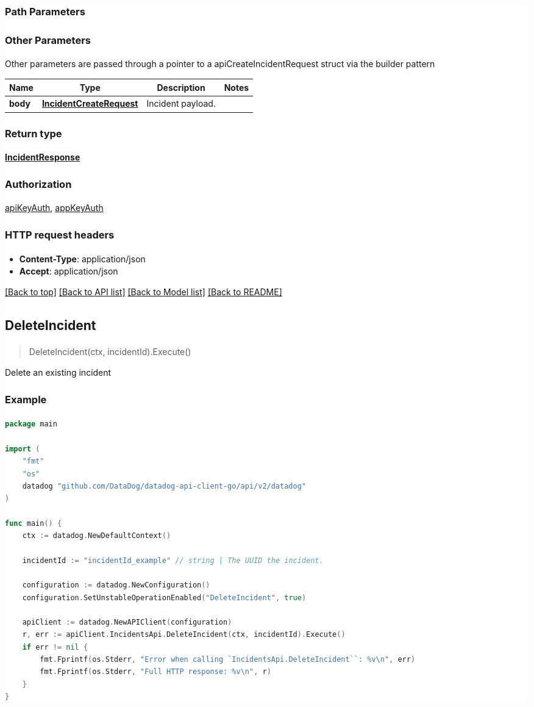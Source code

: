 ### Path Parameters



### Other Parameters

Other parameters are passed through a pointer to a apiCreateIncidentRequest struct via the builder pattern


Name | Type | Description  | Notes
------------- | ------------- | ------------- | -------------
 **body** | [**IncidentCreateRequest**](IncidentCreateRequest.md) | Incident payload. | 

### Return type

[**IncidentResponse**](IncidentResponse.md)

### Authorization

[apiKeyAuth](../README.md#apiKeyAuth), [appKeyAuth](../README.md#appKeyAuth)

### HTTP request headers

- **Content-Type**: application/json
- **Accept**: application/json

[[Back to top]](#) [[Back to API list]](../README.md#documentation-for-api-endpoints)
[[Back to Model list]](../README.md#documentation-for-models)
[[Back to README]](../README.md)


## DeleteIncident

> DeleteIncident(ctx, incidentId).Execute()

Delete an existing incident



### Example

```go
package main

import (
    "fmt"
    "os"
    datadog "github.com/DataDog/datadog-api-client-go/api/v2/datadog"
)

func main() {
    ctx := datadog.NewDefaultContext()

    incidentId := "incidentId_example" // string | The UUID the incident.

    configuration := datadog.NewConfiguration()
    configuration.SetUnstableOperationEnabled("DeleteIncident", true)

    apiClient := datadog.NewAPIClient(configuration)
    r, err := apiClient.IncidentsApi.DeleteIncident(ctx, incidentId).Execute()
    if err != nil {
        fmt.Fprintf(os.Stderr, "Error when calling `IncidentsApi.DeleteIncident``: %v\n", err)
        fmt.Fprintf(os.Stderr, "Full HTTP response: %v\n", r)
    }
}
```
